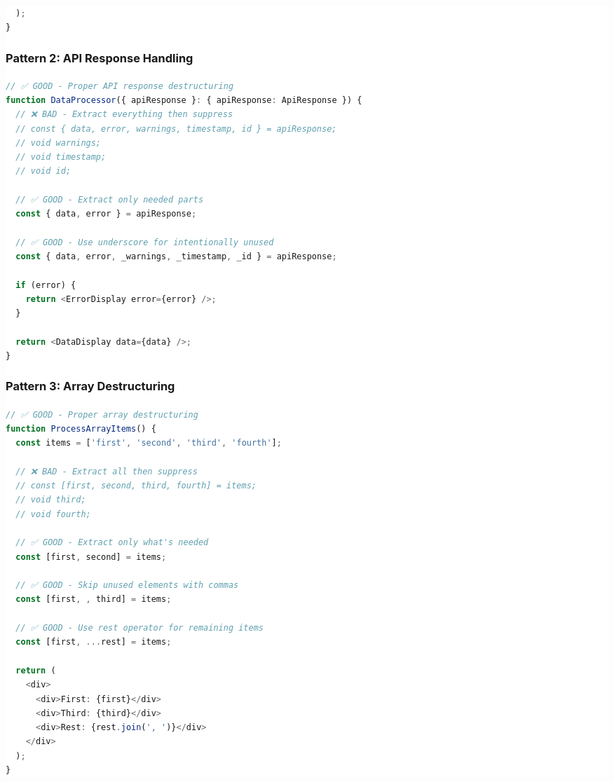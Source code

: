 ```typescript
  );
}
```

### Pattern 2: API Response Handling
```typescript
// ✅ GOOD - Proper API response destructuring
function DataProcessor({ apiResponse }: { apiResponse: ApiResponse }) {
  // ❌ BAD - Extract everything then suppress
  // const { data, error, warnings, timestamp, id } = apiResponse;
  // void warnings;
  // void timestamp;
  // void id;

  // ✅ GOOD - Extract only needed parts
  const { data, error } = apiResponse;

  // ✅ GOOD - Use underscore for intentionally unused
  const { data, error, _warnings, _timestamp, _id } = apiResponse;

  if (error) {
    return <ErrorDisplay error={error} />;
  }

  return <DataDisplay data={data} />;
}
```

### Pattern 3: Array Destructuring
```typescript
// ✅ GOOD - Proper array destructuring
function ProcessArrayItems() {
  const items = ['first', 'second', 'third', 'fourth'];

  // ❌ BAD - Extract all then suppress
  // const [first, second, third, fourth] = items;
  // void third;
  // void fourth;

  // ✅ GOOD - Extract only what's needed
  const [first, second] = items;

  // ✅ GOOD - Skip unused elements with commas
  const [first, , third] = items;

  // ✅ GOOD - Use rest operator for remaining items
  const [first, ...rest] = items;

  return (
    <div>
      <div>First: {first}</div>
      <div>Third: {third}</div>
      <div>Rest: {rest.join(', ')}</div>
    </div>
  );
}
```
